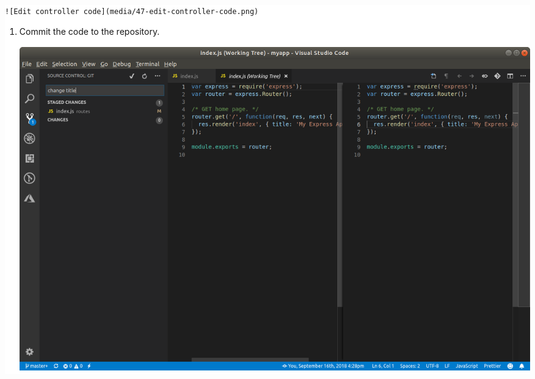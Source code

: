     ![Edit controller code](media/47-edit-controller-code.png)

1. Commit the code to the repository.

    ![Commit to Git](media/49-commit-to-git.png)

